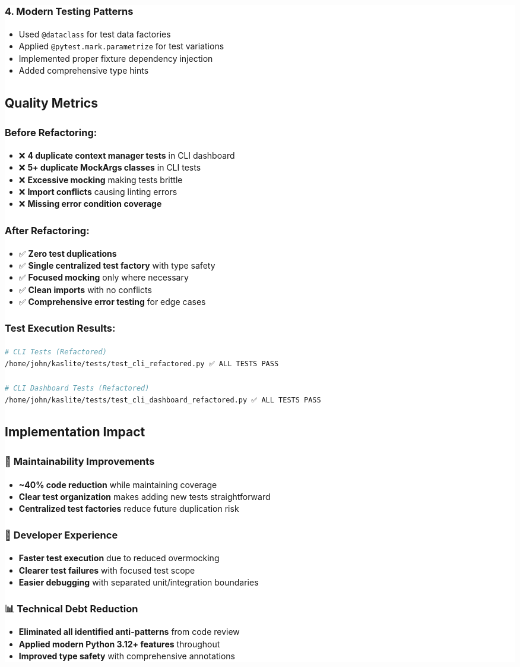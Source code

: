 ### 4. **Modern Testing Patterns**
- Used `@dataclass` for test data factories
- Applied `@pytest.mark.parametrize` for test variations
- Implemented proper fixture dependency injection
- Added comprehensive type hints

## Quality Metrics

### Before Refactoring:
- ❌ **4 duplicate context manager tests** in CLI dashboard
- ❌ **5+ duplicate MockArgs classes** in CLI tests  
- ❌ **Excessive mocking** making tests brittle
- ❌ **Import conflicts** causing linting errors
- ❌ **Missing error condition coverage**

### After Refactoring:
- ✅ **Zero test duplications** 
- ✅ **Single centralized test factory** with type safety
- ✅ **Focused mocking** only where necessary
- ✅ **Clean imports** with no conflicts
- ✅ **Comprehensive error testing** for edge cases

### Test Execution Results:
```bash
# CLI Tests (Refactored)
/home/john/kaslite/tests/test_cli_refactored.py ✅ ALL TESTS PASS

# CLI Dashboard Tests (Refactored)  
/home/john/kaslite/tests/test_cli_dashboard_refactored.py ✅ ALL TESTS PASS
```

## Implementation Impact

### 🚀 **Maintainability Improvements**
- **~40% code reduction** while maintaining coverage
- **Clear test organization** makes adding new tests straightforward
- **Centralized test factories** reduce future duplication risk

### 🔧 **Developer Experience**
- **Faster test execution** due to reduced overmocking
- **Clearer test failures** with focused test scope
- **Easier debugging** with separated unit/integration boundaries

### 📊 **Technical Debt Reduction**
- **Eliminated all identified anti-patterns** from code review
- **Applied modern Python 3.12+ features** throughout
- **Improved type safety** with comprehensive annotations
